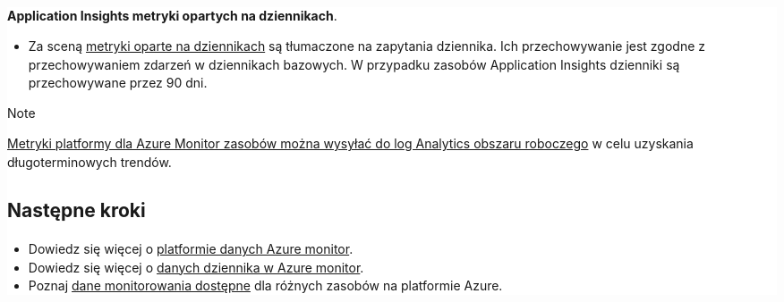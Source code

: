 **Application Insights metryki opartych na dziennikach**. 
- Za sceną [metryki oparte na dziennikach](../app/pre-aggregated-metrics-log-metrics.md) są tłumaczone na zapytania dziennika. Ich przechowywanie jest zgodne z przechowywaniem zdarzeń w dziennikach bazowych. W przypadku zasobów Application Insights dzienniki są przechowywane przez 90 dni.


> [!NOTE]
> [Metryki platformy dla Azure Monitor zasobów można wysyłać do log Analytics obszaru roboczego](resource-logs-collect-storage.md) w celu uzyskania długoterminowych trendów.





## <a name="next-steps"></a>Następne kroki

- Dowiedz się więcej o [platformie danych Azure monitor](data-platform.md).
- Dowiedz się więcej o [danych dziennika w Azure monitor](data-platform-logs.md).
- Poznaj [dane monitorowania dostępne](data-sources.md) dla różnych zasobów na platformie Azure.

